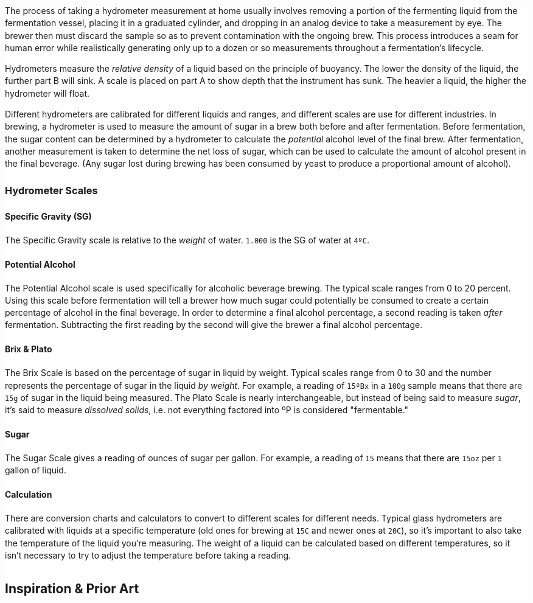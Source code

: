 The process of taking a hydrometer measurement at home usually involves removing a portion of the fermenting liquid from the fermentation vessel, placing it in a graduated cylinder, and dropping in an analog device to take a measurement by eye. The brewer then must discard the sample so as to prevent contamination with the ongoing brew. This process introduces a seam for human error while realistically generating only up to a dozen or so measurements throughout a fermentation’s lifecycle.

Hydrometers measure the _relative density_ of a liquid based on the principle of buoyancy. The lower the density of the liquid, the further part B will sink. A scale is placed on part A to show depth that the instrument has sunk. The heavier a liquid, the higher the hydrometer will float.

Different hydrometers are calibrated for different liquids and ranges, and different scales are use for different industries. In brewing, a hydrometer is used to measure the amount of sugar in a brew both before and after fermentation. Before fermentation, the sugar content can be determined by a hydrometer to calculate the _potential_ alcohol level of the final brew. After fermentation, another measurement is taken to determine the net loss of sugar, which can be used to calculate the amount of alcohol present in the final beverage. (Any sugar lost during brewing has been consumed by yeast to produce a proportional amount of alcohol).

### Hydrometer Scales

#### Specific Gravity (SG)

The Specific Gravity scale is relative to the _weight_ of water. `1.000` is the SG of water at `4ºC`.

#### Potential Alcohol

The Potential Alcohol scale is used specifically for alcoholic beverage brewing. The typical scale ranges from 0 to 20 percent. Using this scale before fermentation will tell a brewer how much sugar could potentially be consumed to create a certain percentage of alcohol in the final beverage. In order to determine a final alcohol percentage, a second reading is taken _after_ fermentation. Subtracting the first reading by the second will give the brewer a final alcohol percentage.

#### Brix & Plato

The Brix Scale is based on the percentage of sugar in liquid by weight. Typical scales range from 0 to 30 and the number represents the percentage of sugar in the liquid _by weight_. For example, a reading of `15ºBx` in a `100g` sample means that there are `15g` of sugar in the liquid being measured. The Plato Scale is nearly interchangeable, but instead of being said to measure _sugar_, it’s said to measure _dissolved solids_, i.e. not everything factored into ºP is considered "fermentable."

#### Sugar

The Sugar Scale gives a reading of ounces of sugar per gallon. For example, a reading of `15` means that there are `15oz` per `1` gallon of liquid.

#### Calculation

There are conversion charts and calculators to convert to different scales for different needs. Typical glass hydrometers are calibrated with liquids at a specific temperature (old ones for brewing at `15C` and newer ones at `20C`), so it’s important to also take the temperature of the liquid you’re measuring. The weight of a liquid can be calculated based on different temperatures, so it isn’t necessary to try to adjust the temperature before taking a reading.

## Inspiration & Prior Art
